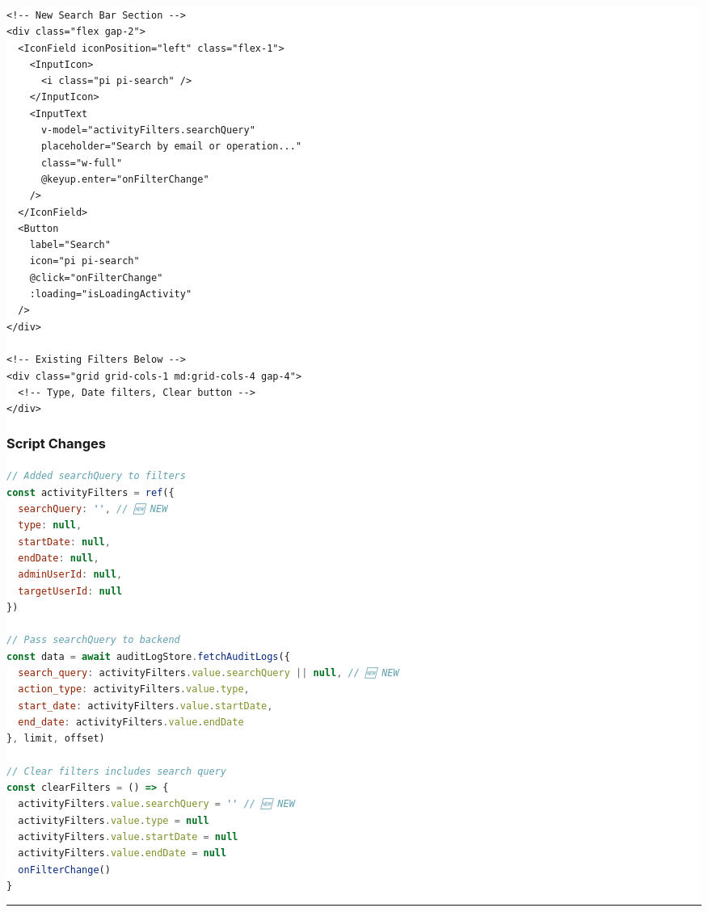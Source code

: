 ```vue
<!-- New Search Bar Section -->
<div class="flex gap-2">
  <IconField iconPosition="left" class="flex-1">
    <InputIcon>
      <i class="pi pi-search" />
    </InputIcon>
    <InputText
      v-model="activityFilters.searchQuery"
      placeholder="Search by email or operation..."
      class="w-full"
      @keyup.enter="onFilterChange"
    />
  </IconField>
  <Button
    label="Search"
    icon="pi pi-search"
    @click="onFilterChange"
    :loading="isLoadingActivity"
  />
</div>

<!-- Existing Filters Below -->
<div class="grid grid-cols-1 md:grid-cols-4 gap-4">
  <!-- Type, Date filters, Clear button -->
</div>
```

### Script Changes

```javascript
// Added searchQuery to filters
const activityFilters = ref({
  searchQuery: '', // 🆕 NEW
  type: null,
  startDate: null,
  endDate: null,
  adminUserId: null,
  targetUserId: null
})

// Pass searchQuery to backend
const data = await auditLogStore.fetchAuditLogs({
  search_query: activityFilters.value.searchQuery || null, // 🆕 NEW
  action_type: activityFilters.value.type,
  start_date: activityFilters.value.startDate,
  end_date: activityFilters.value.endDate
}, limit, offset)

// Clear filters includes search query
const clearFilters = () => {
  activityFilters.value.searchQuery = '' // 🆕 NEW
  activityFilters.value.type = null
  activityFilters.value.startDate = null
  activityFilters.value.endDate = null
  onFilterChange()
}
```

---